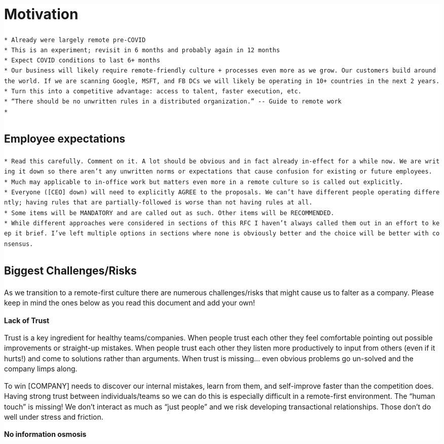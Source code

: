 # Motivation



    * Already were largely remote pre-COVID
    * This is an experiment; revisit in 6 months and probably again in 12 months
    * Expect COVID conditions to last 6+ months
    * Our business will likely require remote-friendly culture + processes even more as we grow. Our customers build around the world. If we are scanning Google, MSFT, and FB DCs we will likely be operating in 10+ countries in the next 2 years.
    * Turn this into a competitive advantage: access to talent, faster execution, etc.
    * “There should be no unwritten rules in a distributed organization.” -- Guide to remote work
    * 


## Employee expectations



    * Read this carefully. Comment on it. A lot should be obvious and in fact already in-effect for a while now. We are writing it down so there aren’t any unwritten norms or expectations that cause confusion for existing or future employees. 
    * Much may applicable to in-office work but matters even more in a remote culture so is called out explicitly. 
    * Everyone ([CEO] down) will need to explicitly AGREE to the proposals. We can’t have different people operating differently; having rules that are partially-followed is worse than not having rules at all.
    * Some items will be MANDATORY and are called out as such. Other items will be RECOMMENDED. 
    * While different approaches were considered in sections of this RFC I haven’t always called them out in an effort to keep it brief. I’ve left multiple options in sections where none is obviously better and the choice will be better with consensus.


## Biggest Challenges/Risks

As we transition to a remote-first culture there are numerous challenges/risks that might cause us to falter as a company. Please keep in mind the ones below as you read this document and add your own!

**Lack of Trust**

Trust is a key ingredient for healthy teams/companies. When people trust each other they feel comfortable pointing out possible improvements or straight-up mistakes. When people trust each other they listen more productively to input from others (even if it hurts!) and come to solutions rather than arguments. When trust is missing… even obvious problems go un-solved and the company limps along.

To win [COMPANY] needs to discover our internal mistakes, learn from them, and self-improve faster than the competition does. Having strong trust between individuals/teams so we can do this is especially difficult in a remote-first environment. The “human touch” is missing! We don’t interact as much as “just people” and we risk developing transactional relationships. Those don’t do well under stress and friction.

**No information osmosis**
